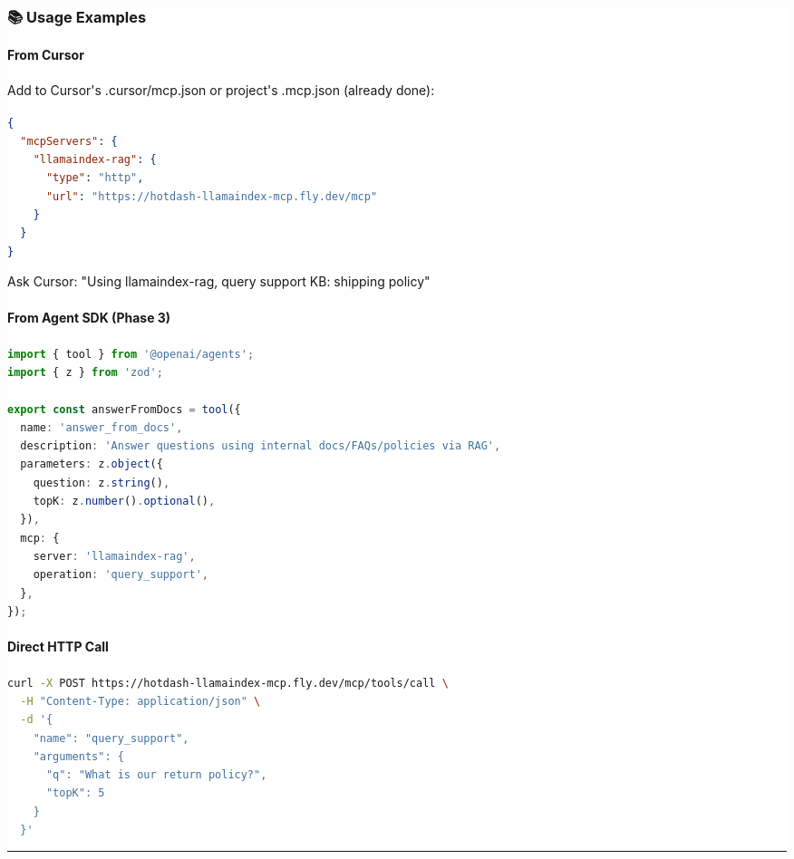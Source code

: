 
### 📚 Usage Examples

#### From Cursor

Add to Cursor's .cursor/mcp.json or project's .mcp.json (already done):
```json
{
  "mcpServers": {
    "llamaindex-rag": {
      "type": "http",
      "url": "https://hotdash-llamaindex-mcp.fly.dev/mcp"
    }
  }
}
```

Ask Cursor: "Using llamaindex-rag, query support KB: shipping policy"

#### From Agent SDK (Phase 3)

```typescript
import { tool } from '@openai/agents';
import { z } from 'zod';

export const answerFromDocs = tool({
  name: 'answer_from_docs',
  description: 'Answer questions using internal docs/FAQs/policies via RAG',
  parameters: z.object({
    question: z.string(),
    topK: z.number().optional(),
  }),
  mcp: {
    server: 'llamaindex-rag',
    operation: 'query_support',
  },
});
```

#### Direct HTTP Call

```bash
curl -X POST https://hotdash-llamaindex-mcp.fly.dev/mcp/tools/call \
  -H "Content-Type: application/json" \
  -d '{
    "name": "query_support",
    "arguments": {
      "q": "What is our return policy?",
      "topK": 5
    }
  }'
```

---
